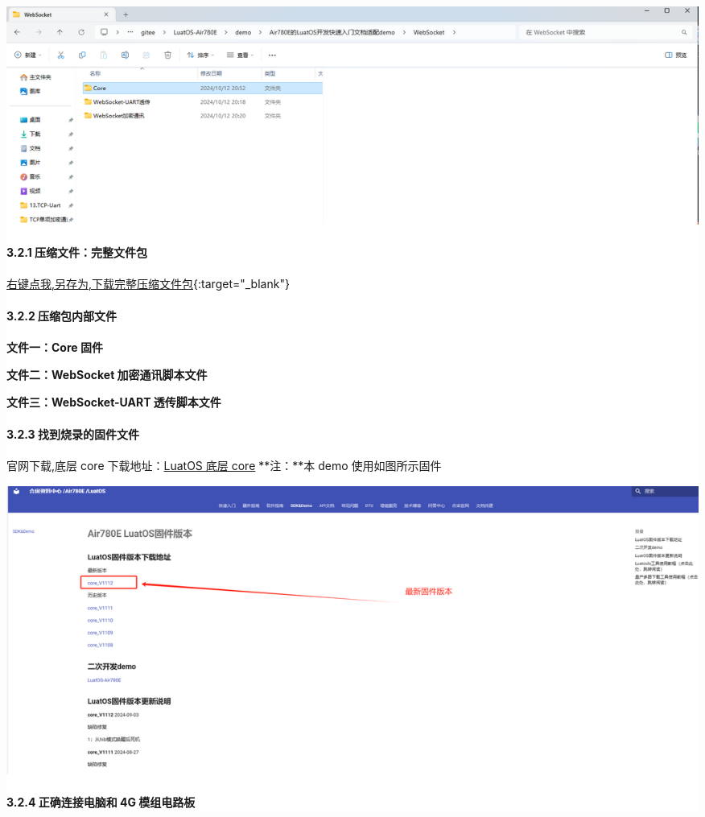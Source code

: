 ![](image/NhajbIorOoXnw0xCTeYcLoq3nRd.png)

#### 3.2.1 **压缩文件：完整文件包**
[右键点我,另存为,下载完整压缩文件包](file/WebSocket.zip){:target="_blank"}
#### 3.2.2 压缩包内部文件

**文件一：Core 固件**

**文件二：WebSocket 加密通讯脚本文件**

**文件三：WebSocket-UART 透传脚本文件**

#### 3.2.3 **找到烧录的固件文件**

官网下载,底层 core 下载地址：[LuatOS 底层 core](https://docs.openluat.com/air780e/luatos/firmware/)     **注：**本 demo 使用如图所示固件

![](image/QyMTbeu3noPC9fx480QcinU0n4f.png)

#### 3.2.4 **正确连接电脑和 4G 模组电路板**
